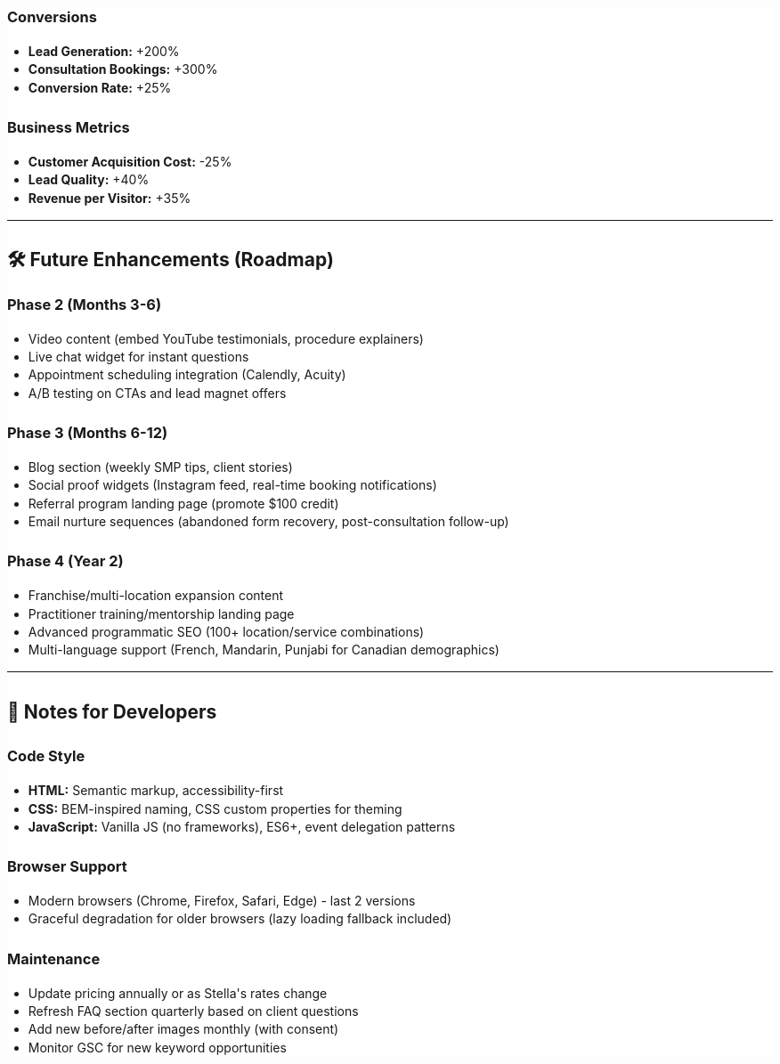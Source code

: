 ### Conversions
- **Lead Generation:** +200%
- **Consultation Bookings:** +300%
- **Conversion Rate:** +25%

### Business Metrics
- **Customer Acquisition Cost:** -25%
- **Lead Quality:** +40%
- **Revenue per Visitor:** +35%

---

## 🛠️ Future Enhancements (Roadmap)

### Phase 2 (Months 3-6)
- Video content (embed YouTube testimonials, procedure explainers)
- Live chat widget for instant questions
- Appointment scheduling integration (Calendly, Acuity)
- A/B testing on CTAs and lead magnet offers

### Phase 3 (Months 6-12)
- Blog section (weekly SMP tips, client stories)
- Social proof widgets (Instagram feed, real-time booking notifications)
- Referral program landing page (promote $100 credit)
- Email nurture sequences (abandoned form recovery, post-consultation follow-up)

### Phase 4 (Year 2)
- Franchise/multi-location expansion content
- Practitioner training/mentorship landing page
- Advanced programmatic SEO (100+ location/service combinations)
- Multi-language support (French, Mandarin, Punjabi for Canadian demographics)

---

## 💬 Notes for Developers

### Code Style
- **HTML:** Semantic markup, accessibility-first
- **CSS:** BEM-inspired naming, CSS custom properties for theming
- **JavaScript:** Vanilla JS (no frameworks), ES6+, event delegation patterns

### Browser Support
- Modern browsers (Chrome, Firefox, Safari, Edge) - last 2 versions
- Graceful degradation for older browsers (lazy loading fallback included)

### Maintenance
- Update pricing annually or as Stella's rates change
- Refresh FAQ section quarterly based on client questions
- Add new before/after images monthly (with consent)
- Monitor GSC for new keyword opportunities
